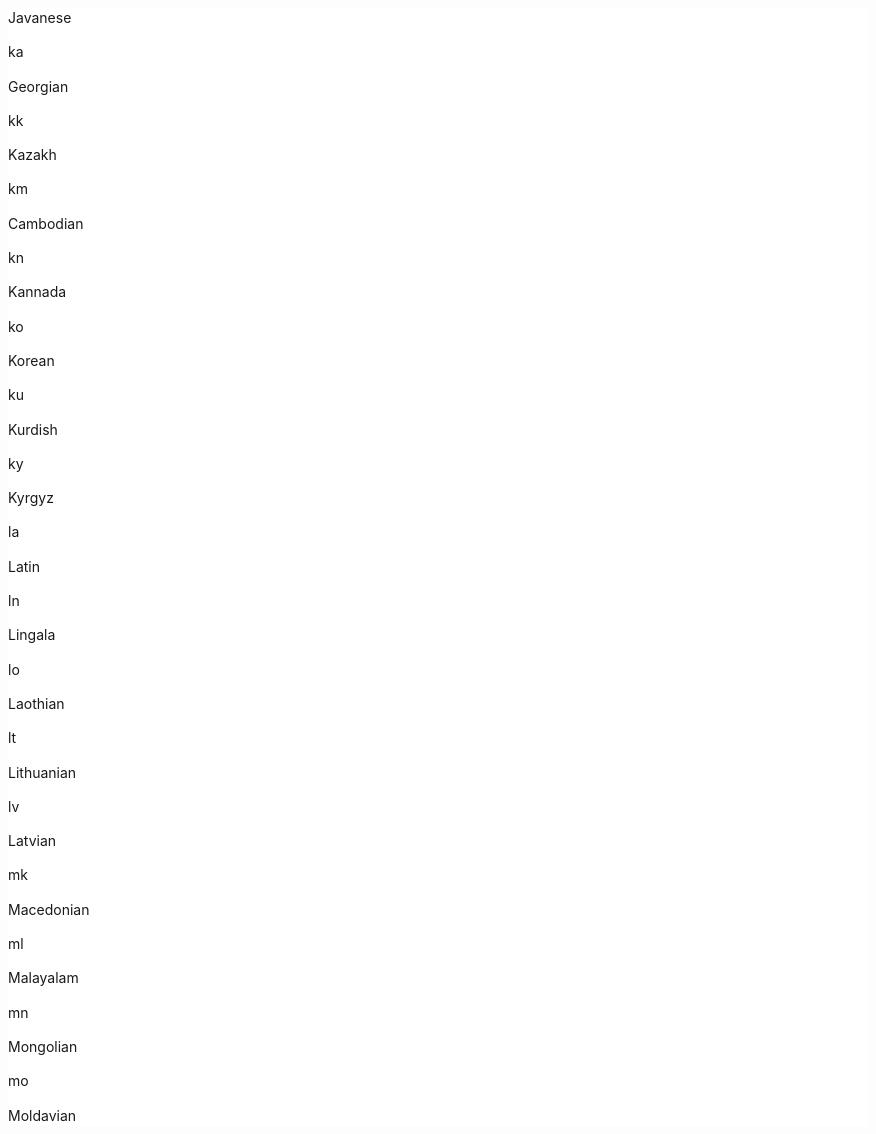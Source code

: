 Javanese

ka

Georgian

kk

Kazakh

km

Cambodian

kn

Kannada

ko

Korean

ku

Kurdish

ky

Kyrgyz

la

Latin

ln

Lingala

lo

Laothian

lt

Lithuanian

lv

Latvian

mk

Macedonian

ml

Malayalam

mn

Mongolian

mo

Moldavian
